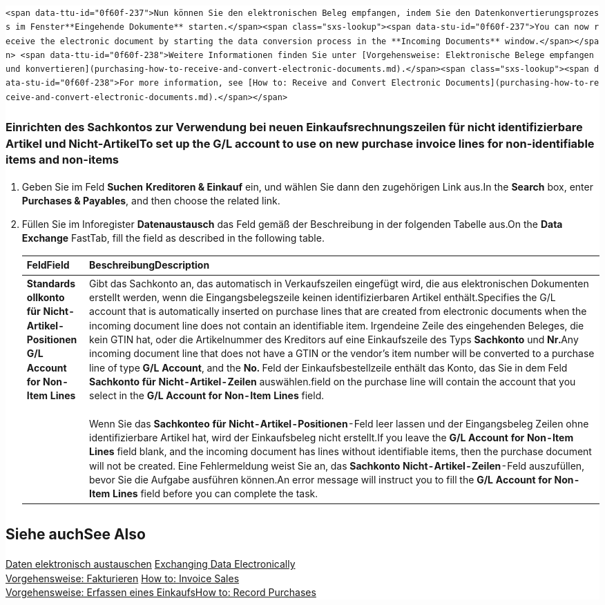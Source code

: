     <span data-ttu-id="0f60f-237">Nun können Sie den elektronischen Beleg empfangen, indem Sie den Datenkonvertierungsprozess im Fenster**Eingehende Dokumente** starten.</span><span class="sxs-lookup"><span data-stu-id="0f60f-237">You can now receive the electronic document by starting the data conversion process in the **Incoming Documents** window.</span></span> <span data-ttu-id="0f60f-238">Weitere Informationen finden Sie unter [Vorgehensweise: Elektronische Belege empfangen und konvertieren](purchasing-how-to-receive-and-convert-electronic-documents.md).</span><span class="sxs-lookup"><span data-stu-id="0f60f-238">For more information, see [How to: Receive and Convert Electronic Documents](purchasing-how-to-receive-and-convert-electronic-documents.md).</span></span>  

### <a name="to-set-up-the-gl-account-to-use-on-new-purchase-invoice-lines-for-non-identifiable-items-and-non-items"></a><span data-ttu-id="0f60f-239">Einrichten des Sachkontos zur Verwendung bei neuen Einkaufsrechnungszeilen für nicht identifizierbare Artikel und Nicht-Artikel</span><span class="sxs-lookup"><span data-stu-id="0f60f-239">To set up the G/L account to use on new purchase invoice lines for non-identifiable items and non-items</span></span>  
1. <span data-ttu-id="0f60f-240">Geben Sie im Feld **Suchen** **Kreditoren & Einkauf** ein, und wählen Sie dann den zugehörigen Link aus.</span><span class="sxs-lookup"><span data-stu-id="0f60f-240">In the **Search** box, enter **Purchases & Payables**, and then choose the related link.</span></span>  
2. <span data-ttu-id="0f60f-241">Füllen Sie im Inforegister **Datenaustausch** das Feld gemäß der Beschreibung in der folgenden Tabelle aus.</span><span class="sxs-lookup"><span data-stu-id="0f60f-241">On the **Data Exchange** FastTab, fill the field as described in the following table.</span></span>  

    |<span data-ttu-id="0f60f-242">Feld</span><span class="sxs-lookup"><span data-stu-id="0f60f-242">Field</span></span>|<span data-ttu-id="0f60f-243">Beschreibung</span><span class="sxs-lookup"><span data-stu-id="0f60f-243">Description</span></span>|  
    |---------------------------------|---------------------------------------|  
    |<span data-ttu-id="0f60f-244">**Standardsollkonto für Nicht-Artikel-Positionen**</span><span class="sxs-lookup"><span data-stu-id="0f60f-244">**G/L Account for Non-Item Lines**</span></span>|<span data-ttu-id="0f60f-245">Gibt das Sachkonto an, das automatisch in Verkaufszeilen eingefügt wird, die aus elektronischen Dokumenten erstellt werden, wenn die Eingangsbelegszeile keinen identifizierbaren Artikel enthält.</span><span class="sxs-lookup"><span data-stu-id="0f60f-245">Specifies the G/L account that is automatically inserted on purchase lines that are created from electronic documents when the incoming document line does not contain an identifiable item.</span></span> <span data-ttu-id="0f60f-246">Irgendeine Zeile des eingehenden Beleges, die kein GTIN hat, oder die Artikelnummer des Kreditors auf eine Einkaufszeile des Typs **Sachkonto** und **Nr.**</span><span class="sxs-lookup"><span data-stu-id="0f60f-246">Any incoming document line that does not have a GTIN or the vendor’s item number will be converted to a purchase line of type **G/L Account**, and the **No.**</span></span> <span data-ttu-id="0f60f-247">Feld der Einkaufsbestellzeile enthält das Konto, das Sie in dem Feld **Sachkonto für Nicht-Artikel-Zeilen** auswählen.</span><span class="sxs-lookup"><span data-stu-id="0f60f-247">field on the purchase line will contain the account that you select in the **G/L Account for Non-Item Lines** field.</span></span><br /><br /> <span data-ttu-id="0f60f-248">Wenn Sie das **Sachkonteo für Nicht-Artikel-Positionen**-Feld leer lassen und der Eingangsbeleg Zeilen ohne identifizierbare Artikel hat, wird der Einkaufsbeleg nicht erstellt.</span><span class="sxs-lookup"><span data-stu-id="0f60f-248">If you leave the **G/L Account for Non-Item Lines** field blank, and the incoming document has lines without identifiable items, then the purchase document will not be created.</span></span> <span data-ttu-id="0f60f-249">Eine Fehlermeldung weist Sie an, das **Sachkonto Nicht-Artikel-Zeilen**-Feld auszufüllen, bevor Sie die Aufgabe ausführen können.</span><span class="sxs-lookup"><span data-stu-id="0f60f-249">An error message will instruct you to fill the **G/L Account for Non-Item Lines** field before you can complete the task.</span></span>|  

## <a name="see-also"></a><span data-ttu-id="0f60f-250">Siehe auch</span><span class="sxs-lookup"><span data-stu-id="0f60f-250">See Also</span></span>  
<span data-ttu-id="0f60f-251">[Daten elektronisch austauschen](across-data-exchange.md) </span><span class="sxs-lookup"><span data-stu-id="0f60f-251">[Exchanging Data Electronically](across-data-exchange.md) </span></span>  
<span data-ttu-id="0f60f-252">[Vorgehensweise: Fakturieren](sales-how-invoice-sales.md) </span><span class="sxs-lookup"><span data-stu-id="0f60f-252">[How to: Invoice Sales](sales-how-invoice-sales.md) </span></span>  
[<span data-ttu-id="0f60f-253">Vorgehensweise: Erfassen eines Einkaufs</span><span class="sxs-lookup"><span data-stu-id="0f60f-253">How to: Record Purchases</span></span>](purchasing-how-record-purchases.md)

